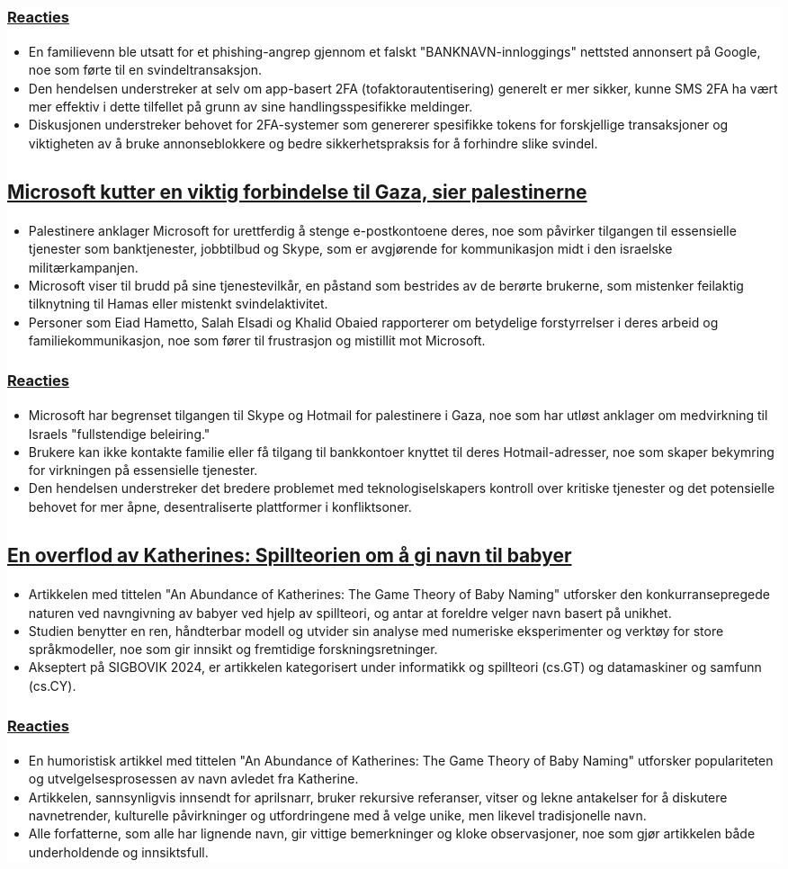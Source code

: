 ### [Reacties](https://news.ycombinator.com/item?id=40934495)

- En familievenn ble utsatt for et phishing-angrep gjennom et falskt "BANKNAVN-innloggings" nettsted annonsert på Google, noe som førte til en svindeltransaksjon.
- Den hendelsen understreker at selv om app-basert 2FA (tofaktorautentisering) generelt er mer sikker, kunne SMS 2FA ha vært mer effektiv i dette tilfellet på grunn av sine handlingsspesifikke meldinger.
- Diskusjonen understreker behovet for 2FA-systemer som genererer spesifikke tokens for forskjellige transaksjoner og viktigheten av å bruke annonseblokkere og bedre sikkerhetspraksis for å forhindre slike svindel.

## [Microsoft kutter en viktig forbindelse til Gaza, sier palestinerne](https://www.bbc.com/news/articles/cger582weplo)

- Palestinere anklager Microsoft for urettferdig å stenge e-postkontoene deres, noe som påvirker tilgangen til essensielle tjenester som banktjenester, jobbtilbud og Skype, som er avgjørende for kommunikasjon midt i den israelske militærkampanjen.
- Microsoft viser til brudd på sine tjenestevilkår, en påstand som bestrides av de berørte brukerne, som mistenker feilaktig tilknytning til Hamas eller mistenkt svindelaktivitet.
- Personer som Eiad Hametto, Salah Elsadi og Khalid Obaied rapporterer om betydelige forstyrrelser i deres arbeid og familiekommunikasjon, noe som fører til frustrasjon og mistillit mot Microsoft.

### [Reacties](https://news.ycombinator.com/item?id=40935971)

- Microsoft har begrenset tilgangen til Skype og Hotmail for palestinere i Gaza, noe som har utløst anklager om medvirkning til Israels "fullstendige beleiring."
- Brukere kan ikke kontakte familie eller få tilgang til bankkontoer knyttet til deres Hotmail-adresser, noe som skaper bekymring for virkningen på essensielle tjenester.
- Den hendelsen understreker det bredere problemet med teknologiselskapers kontroll over kritiske tjenester og det potensielle behovet for mer åpne, desentraliserte plattformer i konfliktsoner.

## [En overflod av Katherines: Spillteorien om å gi navn til babyer](https://arxiv.org/abs/2404.00732)

- Artikkelen med tittelen "An Abundance of Katherines: The Game Theory of Baby Naming" utforsker den konkurransepregede naturen ved navngivning av babyer ved hjelp av spillteori, og antar at foreldre velger navn basert på unikhet.
- Studien benytter en ren, håndterbar modell og utvider sin analyse med numeriske eksperimenter og verktøy for store språkmodeller, noe som gir innsikt og fremtidige forskningsretninger.
- Akseptert på SIGBOVIK 2024, er artikkelen kategorisert under informatikk og spillteori (cs.GT) og datamaskiner og samfunn (cs.CY).

### [Reacties](https://news.ycombinator.com/item?id=40932006)

- En humoristisk artikkel med tittelen "An Abundance of Katherines: The Game Theory of Baby Naming" utforsker populariteten og utvelgelsesprosessen av navn avledet fra Katherine.
- Artikkelen, sannsynligvis innsendt for aprilsnarr, bruker rekursive referanser, vitser og lekne antakelser for å diskutere navnetrender, kulturelle påvirkninger og utfordringene med å velge unike, men likevel tradisjonelle navn.
- Alle forfatterne, som alle har lignende navn, gir vittige bemerkninger og kloke observasjoner, noe som gjør artikkelen både underholdende og innsiktsfull.
